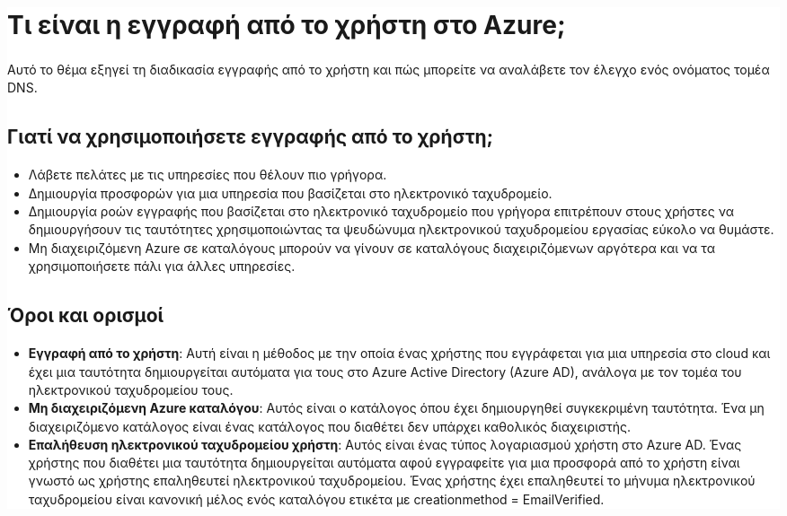 <properties
    pageTitle="Τι είναι η εγγραφή από το χρήστη στο Azure; | Microsoft Azure"
    description="Μια επισκόπηση αυτοεξυπηρέτησης εγγραφή στο Azure, πώς μπορείτε να διαχειριστείτε τη διαδικασία εγγραφής και πώς μπορείτε να αναλάβετε τον έλεγχο ενός ονόματος τομέα DNS."
    services="active-directory"
    documentationCenter=""
    authors="curtand"
    manager="femila"
    editor=""/>

<tags
    ms.service="active-directory"
    ms.devlang="na"
    ms.topic="article"
    ms.tgt_pltfrm="na"
    ms.workload="identity"
    ms.date="08/23/2016"
    ms.author="curtand"/>


# <a name="what-is-self-service-signup-for-azure"></a>Τι είναι η εγγραφή από το χρήστη στο Azure;

Αυτό το θέμα εξηγεί τη διαδικασία εγγραφής από το χρήστη και πώς μπορείτε να αναλάβετε τον έλεγχο ενός ονόματος τομέα DNS.  

## <a name="why-use-self-service-signup"></a>Γιατί να χρησιμοποιήσετε εγγραφής από το χρήστη;

- Λάβετε πελάτες με τις υπηρεσίες που θέλουν πιο γρήγορα.
- Δημιουργία προσφορών για μια υπηρεσία που βασίζεται στο ηλεκτρονικό ταχυδρομείο.
- Δημιουργία ροών εγγραφής που βασίζεται στο ηλεκτρονικό ταχυδρομείο που γρήγορα επιτρέπουν στους χρήστες να δημιουργήσουν τις ταυτότητες χρησιμοποιώντας τα ψευδώνυμα ηλεκτρονικού ταχυδρομείου εργασίας εύκολο να θυμάστε.
- Μη διαχειριζόμενη Azure σε καταλόγους μπορούν να γίνουν σε καταλόγους διαχειριζόμενων αργότερα και να τα χρησιμοποιήσετε πάλι για άλλες υπηρεσίες.

## <a name="terms-and-definitions"></a>Όροι και ορισμοί

+ **Εγγραφή από το χρήστη**: Αυτή είναι η μέθοδος με την οποία ένας χρήστης που εγγράφεται για μια υπηρεσία στο cloud και έχει μια ταυτότητα δημιουργείται αυτόματα για τους στο Azure Active Directory (Azure AD), ανάλογα με τον τομέα του ηλεκτρονικού ταχυδρομείου τους.
+ **Μη διαχειριζόμενη Azure καταλόγου**: Αυτός είναι ο κατάλογος όπου έχει δημιουργηθεί συγκεκριμένη ταυτότητα. Ένα μη διαχειριζόμενο κατάλογος είναι ένας κατάλογος που διαθέτει δεν υπάρχει καθολικός διαχειριστής.
+ **Επαλήθευση ηλεκτρονικού ταχυδρομείου χρήστη**: Αυτός είναι ένας τύπος λογαριασμού χρήστη στο Azure AD. Ένας χρήστης που διαθέτει μια ταυτότητα δημιουργείται αυτόματα αφού εγγραφείτε για μια προσφορά από το χρήστη είναι γνωστό ως χρήστης επαληθευτεί ηλεκτρονικού ταχυδρομείου. Ένας χρήστης έχει επαληθευτεί το μήνυμα ηλεκτρονικού ταχυδρομείου είναι κανονική μέλος ενός καταλόγου ετικέτα με creationmethod = EmailVerified.
